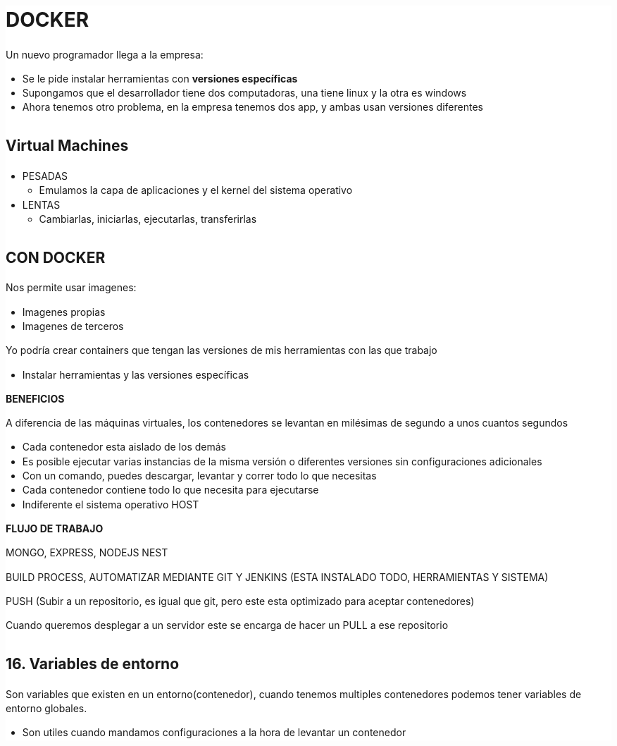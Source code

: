 # DOCKER

Un nuevo programador llega a la empresa:

* Se le pide instalar herramientas con **versiones específicas**
* Supongamos que el desarrollador tiene dos computadoras, una tiene linux y la otra es windows
* Ahora tenemos otro problema, en la empresa tenemos dos app, y ambas usan versiones diferentes

## Virtual Machines

* PESADAS
  * Emulamos la capa de aplicaciones y el kernel del sistema operativo
* LENTAS
  * Cambiarlas, iniciarlas, ejecutarlas, transferirlas

## CON DOCKER

Nos permite usar imagenes:
* Imagenes propias
* Imagenes de terceros

Yo podría crear containers que tengan las versiones de mis herramientas con las que trabajo

* Instalar herramientas y las versiones específicas


**BENEFICIOS**

A diferencia de las máquinas virtuales, los contenedores se levantan en milésimas de segundo a unos cuantos segundos
* Cada contenedor esta aislado de los demás
* Es posible ejecutar varias instancias de la misma versión o diferentes versiones sin configuraciones adicionales
* Con un comando, puedes descargar, levantar y correr todo lo que necesitas
* Cada contenedor contiene todo lo que necesita para ejecutarse
* Indiferente el sistema operativo HOST

**FLUJO DE TRABAJO**

MONGO, EXPRESS, NODEJS NEST

BUILD PROCESS, AUTOMATIZAR MEDIANTE GIT Y JENKINS (ESTA INSTALADO TODO, HERRAMIENTAS Y SISTEMA)

PUSH (Subir a un repositorio, es igual que git, pero este esta optimizado para aceptar contenedores)

Cuando queremos desplegar a un servidor este se encarga de hacer un PULL a ese repositorio
 

## 16. Variables de entorno

Son variables que existen en un entorno(contenedor), cuando tenemos multiples contenedores podemos tener variables de entorno globales.

- Son utiles cuando mandamos configuraciones a la hora de levantar un contenedor
